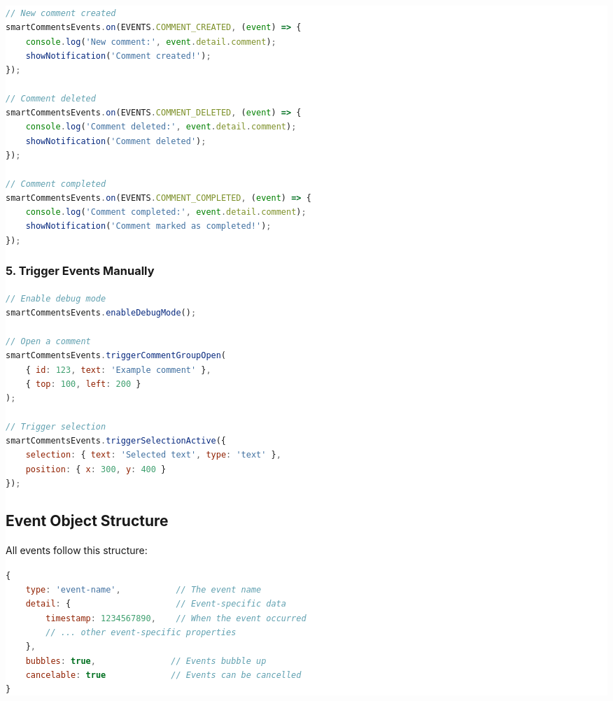 ```javascript
// New comment created
smartCommentsEvents.on(EVENTS.COMMENT_CREATED, (event) => {
    console.log('New comment:', event.detail.comment);
    showNotification('Comment created!');
});

// Comment deleted
smartCommentsEvents.on(EVENTS.COMMENT_DELETED, (event) => {
    console.log('Comment deleted:', event.detail.comment);
    showNotification('Comment deleted');
});

// Comment completed
smartCommentsEvents.on(EVENTS.COMMENT_COMPLETED, (event) => {
    console.log('Comment completed:', event.detail.comment);
    showNotification('Comment marked as completed!');
});
```

### 5. Trigger Events Manually

```javascript
// Enable debug mode
smartCommentsEvents.enableDebugMode();

// Open a comment
smartCommentsEvents.triggerCommentGroupOpen(
    { id: 123, text: 'Example comment' },
    { top: 100, left: 200 }
);

// Trigger selection
smartCommentsEvents.triggerSelectionActive({
    selection: { text: 'Selected text', type: 'text' },
    position: { x: 300, y: 400 }
});
```

## Event Object Structure

All events follow this structure:

```javascript
{
    type: 'event-name',           // The event name
    detail: {                     // Event-specific data
        timestamp: 1234567890,    // When the event occurred
        // ... other event-specific properties
    },
    bubbles: true,               // Events bubble up
    cancelable: true             // Events can be cancelled
}
```
